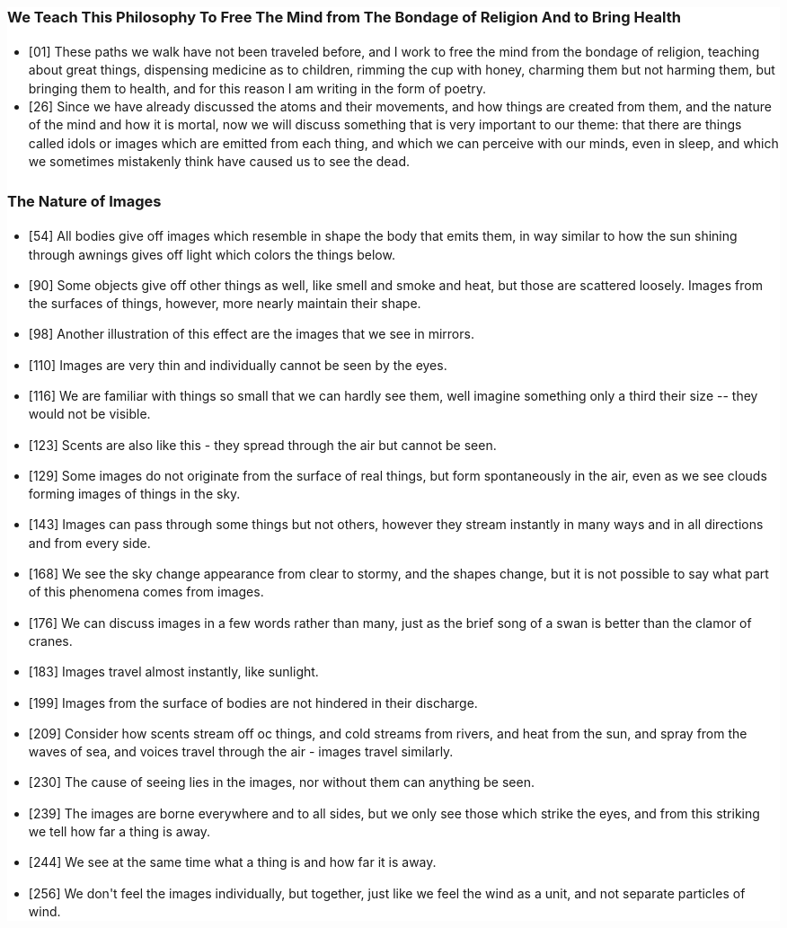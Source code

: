 ### We Teach This Philosophy To Free The Mind from The Bondage of Religion And to Bring Health

- [01] These paths we walk have not been traveled before, and I work to free the mind from the bondage of religion, teaching about great things, dispensing medicine as to children, rimming the cup with honey, charming them but not harming them, but bringing them to health, and for this reason I am writing in the form of poetry.
- [26] Since we have already discussed the atoms and their movements, and how things are created from them, and the nature of the mind and how it is mortal, now we will discuss something that is very important to our theme:  that there are things called idols or images which are emitted from each thing, and which we can perceive with our minds, even in sleep, and which we sometimes mistakenly think have caused us to see the dead.

### The Nature of Images

- [54] All bodies give off images which resemble in shape the body that emits them, in way similar to how the sun shining through awnings gives off light which colors the things below.

- [90] Some objects give off other things as well, like smell and smoke and heat, but those are scattered loosely.  Images from the surfaces of things, however, more nearly maintain their shape.

- [98] Another illustration of this effect are the images that we see in mirrors.

- [110] Images are very thin and individually cannot be seen by the eyes.

- [116] We are familiar with things so small that we can hardly see them, well imagine something only a third their size -- they would not be visible.

- [123] Scents are also like this - they spread through the air but cannot be seen.

- [129] Some images do not originate from the surface of real things, but form spontaneously in the air, even as we see clouds forming images of things in the sky.

- [143] Images can pass through some things but not others, however they stream instantly in many ways and in all directions and from every side.

- [168] We see the sky change appearance from clear to stormy, and the shapes change, but it is not possible to say what part of this phenomena comes from images.

- [176] We can discuss images in a few words rather than many, just as the brief song of a swan is better than the clamor of cranes.

- [183] Images travel almost instantly, like sunlight.

- [199] Images from the surface of bodies are not hindered in their discharge.

- [209] Consider how scents stream off oc things, and cold streams from rivers, and heat from the sun, and spray from the waves of sea, and voices travel through the air - images travel similarly.

- [230] The cause of seeing lies in the images, nor without them can anything be seen.

- [239] The images are borne everywhere and to all sides, but we only see those which strike the eyes, and from this striking  we tell how far a thing is away.

- [244]  We see at the same time what a thing is and how far it is away.

- [256] We don't feel the images individually, but together, just like we feel the wind as a unit, and not separate particles of wind.
